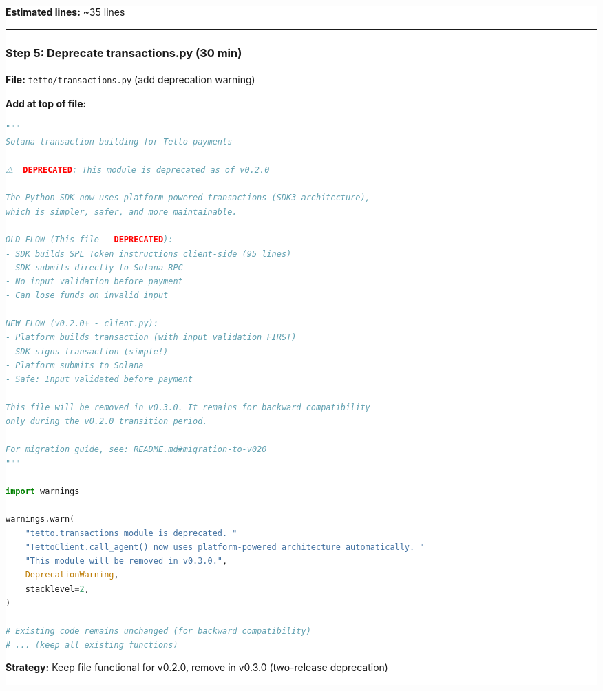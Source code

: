 **Estimated lines:** ~35 lines

---

### Step 5: Deprecate transactions.py (30 min)

**File:** `tetto/transactions.py` (add deprecation warning)

**Add at top of file:**
```python
"""
Solana transaction building for Tetto payments

⚠️  DEPRECATED: This module is deprecated as of v0.2.0

The Python SDK now uses platform-powered transactions (SDK3 architecture),
which is simpler, safer, and more maintainable.

OLD FLOW (This file - DEPRECATED):
- SDK builds SPL Token instructions client-side (95 lines)
- SDK submits directly to Solana RPC
- No input validation before payment
- Can lose funds on invalid input

NEW FLOW (v0.2.0+ - client.py):
- Platform builds transaction (with input validation FIRST)
- SDK signs transaction (simple!)
- Platform submits to Solana
- Safe: Input validated before payment

This file will be removed in v0.3.0. It remains for backward compatibility
only during the v0.2.0 transition period.

For migration guide, see: README.md#migration-to-v020
"""

import warnings

warnings.warn(
    "tetto.transactions module is deprecated. "
    "TettoClient.call_agent() now uses platform-powered architecture automatically. "
    "This module will be removed in v0.3.0.",
    DeprecationWarning,
    stacklevel=2,
)

# Existing code remains unchanged (for backward compatibility)
# ... (keep all existing functions)
```

**Strategy:** Keep file functional for v0.2.0, remove in v0.3.0 (two-release deprecation)

---
